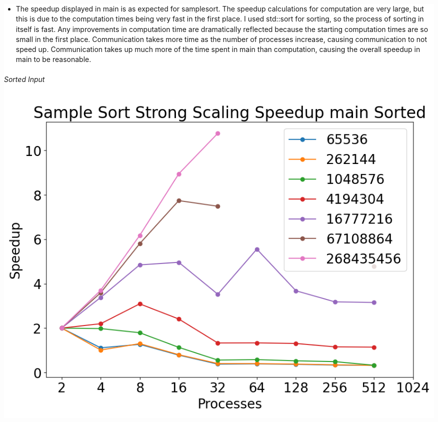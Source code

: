 - The speedup displayed in main is as expected for samplesort. The speedup calculations for computation are very large, but this is due to the computation times being very fast in the first place. I used std::sort for sorting, so the process of sorting in itself is fast. Any improvements in computation time are dramatically reflected because the starting computation times are so small in the first place. Communication takes more time as the number of processes increase, causing communication to not speed up. Communication takes up much more of the time spent in main than computation, causing the overall speedup in main to be reasonable. 

###### Sorted Input
![Alt text](../Graphs/samplesort/samplesort_strong_speedup_main_sorted.png)